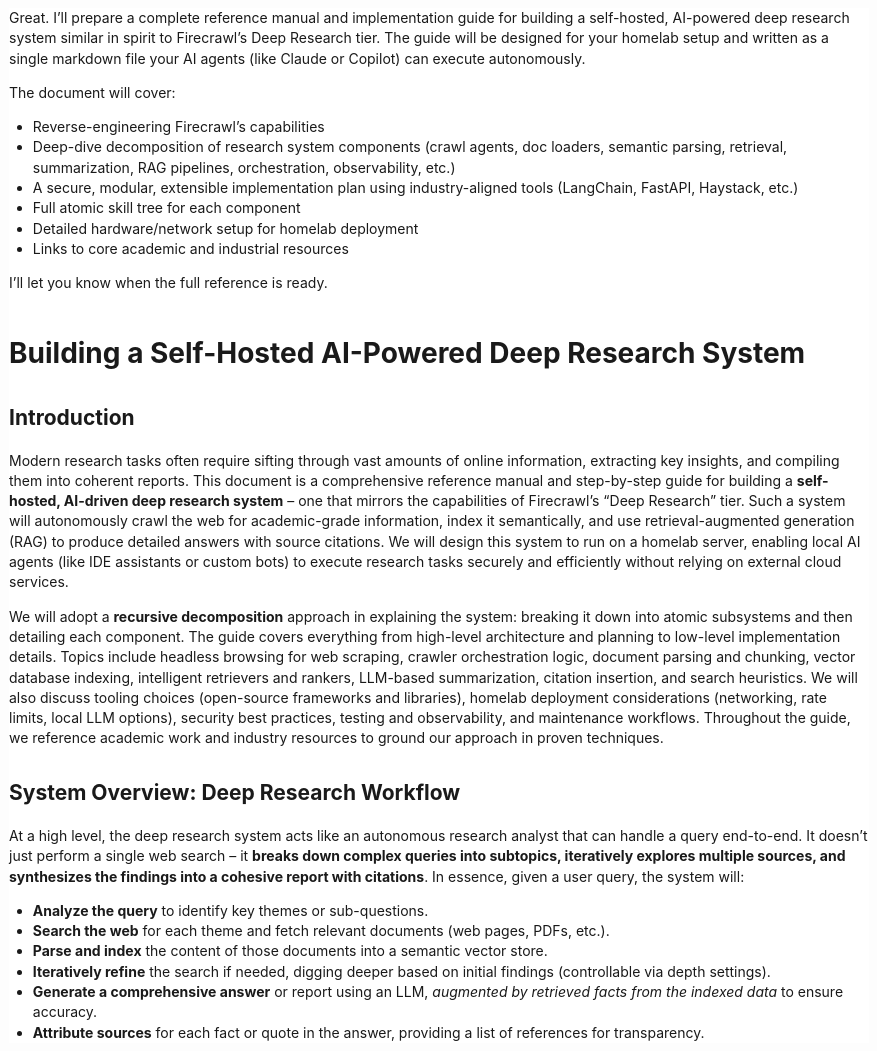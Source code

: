 Great. I’ll prepare a complete reference manual and implementation guide for building a self-hosted, AI-powered deep research system similar in spirit to Firecrawl’s Deep Research tier. The guide will be designed for your homelab setup and written as a single markdown file your AI agents (like Claude or Copilot) can execute autonomously.

The document will cover:

* Reverse-engineering Firecrawl’s capabilities
* Deep-dive decomposition of research system components (crawl agents, doc loaders, semantic parsing, retrieval, summarization, RAG pipelines, orchestration, observability, etc.)
* A secure, modular, extensible implementation plan using industry-aligned tools (LangChain, FastAPI, Haystack, etc.)
* Full atomic skill tree for each component
* Detailed hardware/network setup for homelab deployment
* Links to core academic and industrial resources

I’ll let you know when the full reference is ready.


# Building a Self-Hosted AI-Powered Deep Research System

## Introduction

Modern research tasks often require sifting through vast amounts of online information, extracting key insights, and compiling them into coherent reports. This document is a comprehensive reference manual and step-by-step guide for building a **self-hosted, AI-driven deep research system** – one that mirrors the capabilities of Firecrawl’s “Deep Research” tier. Such a system will autonomously crawl the web for academic-grade information, index it semantically, and use retrieval-augmented generation (RAG) to produce detailed answers with source citations. We will design this system to run on a homelab server, enabling local AI agents (like IDE assistants or custom bots) to execute research tasks securely and efficiently without relying on external cloud services.

We will adopt a **recursive decomposition** approach in explaining the system: breaking it down into atomic subsystems and then detailing each component. The guide covers everything from high-level architecture and planning to low-level implementation details. Topics include headless browsing for web scraping, crawler orchestration logic, document parsing and chunking, vector database indexing, intelligent retrievers and rankers, LLM-based summarization, citation insertion, and search heuristics. We will also discuss tooling choices (open-source frameworks and libraries), homelab deployment considerations (networking, rate limits, local LLM options), security best practices, testing and observability, and maintenance workflows. Throughout the guide, we reference academic work and industry resources to ground our approach in proven techniques.

## System Overview: Deep Research Workflow

At a high level, the deep research system acts like an autonomous research analyst that can handle a query end-to-end. It doesn’t just perform a single web search – it **breaks down complex queries into subtopics, iteratively explores multiple sources, and synthesizes the findings into a cohesive report with citations**. In essence, given a user query, the system will:

* **Analyze the query** to identify key themes or sub-questions.
* **Search the web** for each theme and fetch relevant documents (web pages, PDFs, etc.).
* **Parse and index** the content of those documents into a semantic vector store.
* **Iteratively refine** the search if needed, digging deeper based on initial findings (controllable via depth settings).
* **Generate a comprehensive answer** or report using an LLM, *augmented by retrieved facts from the indexed data* to ensure accuracy.
* **Attribute sources** for each fact or quote in the answer, providing a list of references for transparency.
